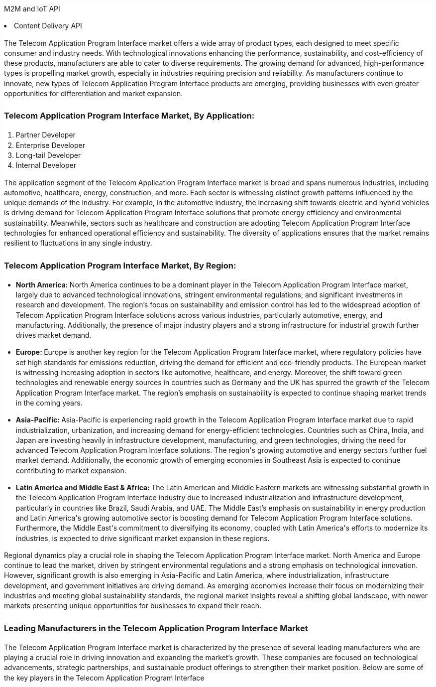 M2M and IoT API<li> Content Delivery API</li></ol><p>The Telecom Application Program Interface market offers a wide array of product types, each designed to meet specific consumer and industry needs. With technological innovations enhancing the performance, sustainability, and cost-efficiency of these products, manufacturers are able to cater to diverse requirements. The growing demand for advanced, high-performance types is propelling market growth, especially in industries requiring precision and reliability. As manufacturers continue to innovate, new types of Telecom Application Program Interface products are emerging, providing businesses with even greater opportunities for differentiation and market expansion.</p><h3>Telecom Application Program Interface Market,&nbsp;By Application:</h3><ol><li>Partner Developer<li> Enterprise Developer<li> Long-tail Developer<li> Internal Developer</li></ol><p>The application segment of the Telecom Application Program Interface market is broad and spans numerous industries, including automotive, healthcare, energy, construction, and more. Each sector is witnessing distinct growth patterns influenced by the unique demands of the industry. For example, in the automotive industry, the increasing shift towards electric and hybrid vehicles is driving demand for Telecom Application Program Interface solutions that promote energy efficiency and environmental sustainability. Meanwhile, sectors such as healthcare and construction are adopting Telecom Application Program Interface technologies for enhanced operational efficiency and sustainability. The diversity of applications ensures that the market remains resilient to fluctuations in any single industry.</p><h3>Telecom Application Program Interface Market, By Region:</h3><ul><li><p><strong>North America:&nbsp;</strong>North America continues to be a dominant player in the Telecom Application Program Interface market, largely due to advanced technological innovations, stringent environmental regulations, and significant investments in research and development. The region&rsquo;s focus on sustainability and emission control has led to the widespread adoption of Telecom Application Program Interface solutions across various industries, particularly automotive, energy, and manufacturing. Additionally, the presence of major industry players and a strong infrastructure for industrial growth further drives market demand.</p></li><li><p><strong><strong>Europe:&nbsp;</strong></strong>Europe is another key region for the Telecom Application Program Interface market, where regulatory policies have set high standards for emissions reduction, driving the demand for efficient and eco-friendly products. The European market is witnessing increasing adoption in sectors like automotive, healthcare, and energy. Moreover, the shift toward green technologies and renewable energy sources in countries such as Germany and the UK has spurred the growth of the Telecom Application Program Interface market. The region&rsquo;s emphasis on sustainability is expected to continue shaping market trends in the coming years.</p></li><li><p><strong><strong>Asia-Pacific:&nbsp;</strong></strong>Asia-Pacific is experiencing rapid growth in the Telecom Application Program Interface market due to rapid industrialization, urbanization, and increasing demand for energy-efficient technologies. Countries such as China, India, and Japan are investing heavily in infrastructure development, manufacturing, and green technologies, driving the need for advanced Telecom Application Program Interface solutions. The region's growing automotive and energy sectors further fuel market demand. Additionally, the economic growth of emerging economies in Southeast Asia is expected to continue contributing to market expansion.</p></li><li><p><strong><strong>Latin America and Middle East &amp; Africa:&nbsp;</strong></strong>The Latin American and Middle Eastern markets are witnessing substantial growth in the Telecom Application Program Interface industry due to increased industrialization and infrastructure development, particularly in countries like Brazil, Saudi Arabia, and UAE. The Middle East&rsquo;s emphasis on sustainability in energy production and Latin America's growing automotive sector is boosting demand for Telecom Application Program Interface solutions. Furthermore, the Middle East's commitment to diversifying its economy, coupled with Latin America's efforts to modernize its industries, is expected to drive significant market expansion in these regions.</p></li></ul><p>Regional dynamics play a crucial role in shaping the Telecom Application Program Interface market. North America and Europe continue to lead the market, driven by stringent environmental regulations and a strong emphasis on technological innovation. However, significant growth is also emerging in Asia-Pacific and Latin America, where industrialization, infrastructure development, and government initiatives are driving demand. As emerging economies increase their focus on modernizing their industries and meeting global sustainability standards, the regional market insights reveal a shifting global landscape, with newer markets presenting unique opportunities for businesses to expand their reach.</p><h3><strong>Leading Manufacturers in the Telecom Application Program Interface Market</strong></h3><p>The Telecom Application Program Interface market is characterized by the presence of several leading manufacturers who are playing a crucial role in driving innovation and expanding the market&rsquo;s growth. These companies are focused on technological advancements, strategic partnerships, and sustainable product offerings to strengthen their market position. Below are some of the key players in the Telecom Application Program Interface